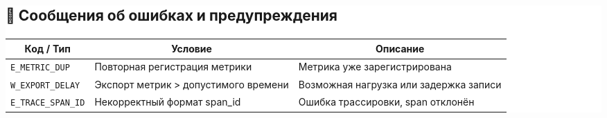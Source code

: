 
## 🛑 Сообщения об ошибках и предупреждения

| Код / Тип         | Условие                              | Описание                               |
| ----------------- | ------------------------------------ | -------------------------------------- |
| `E_METRIC_DUP`    | Повторная регистрация метрики        | Метрика уже зарегистрирована           |
| `W_EXPORT_DELAY`  | Экспорт метрик > допустимого времени | Возможная нагрузка или задержка записи |
| `E_TRACE_SPAN_ID` | Некорректный формат span\_id         | Ошибка трассировки, span отклонён      |
